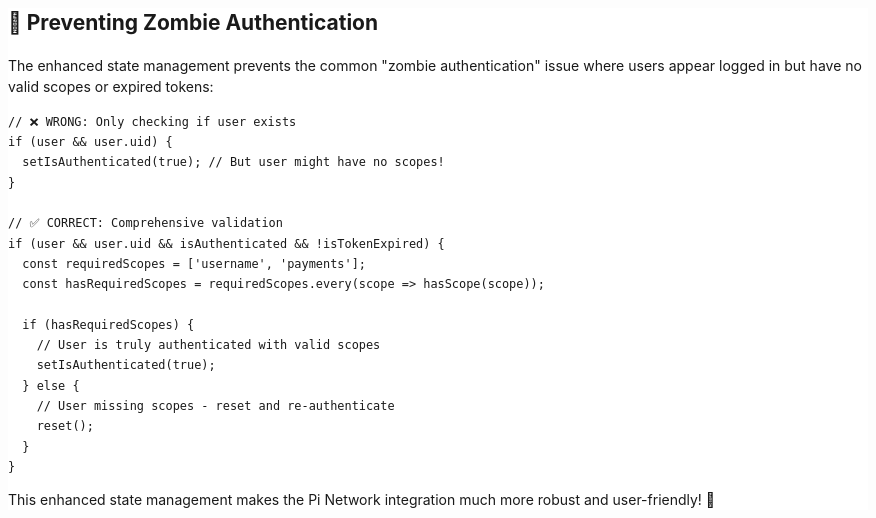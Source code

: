 ## 🚨 Preventing Zombie Authentication

The enhanced state management prevents the common "zombie authentication" issue where users appear logged in but have no valid scopes or expired tokens:

```tsx
// ❌ WRONG: Only checking if user exists
if (user && user.uid) {
  setIsAuthenticated(true); // But user might have no scopes!
}

// ✅ CORRECT: Comprehensive validation
if (user && user.uid && isAuthenticated && !isTokenExpired) {
  const requiredScopes = ['username', 'payments'];
  const hasRequiredScopes = requiredScopes.every(scope => hasScope(scope));
  
  if (hasRequiredScopes) {
    // User is truly authenticated with valid scopes
    setIsAuthenticated(true);
  } else {
    // User missing scopes - reset and re-authenticate
    reset();
  }
}
```

This enhanced state management makes the Pi Network integration much more robust and user-friendly! 🚀
